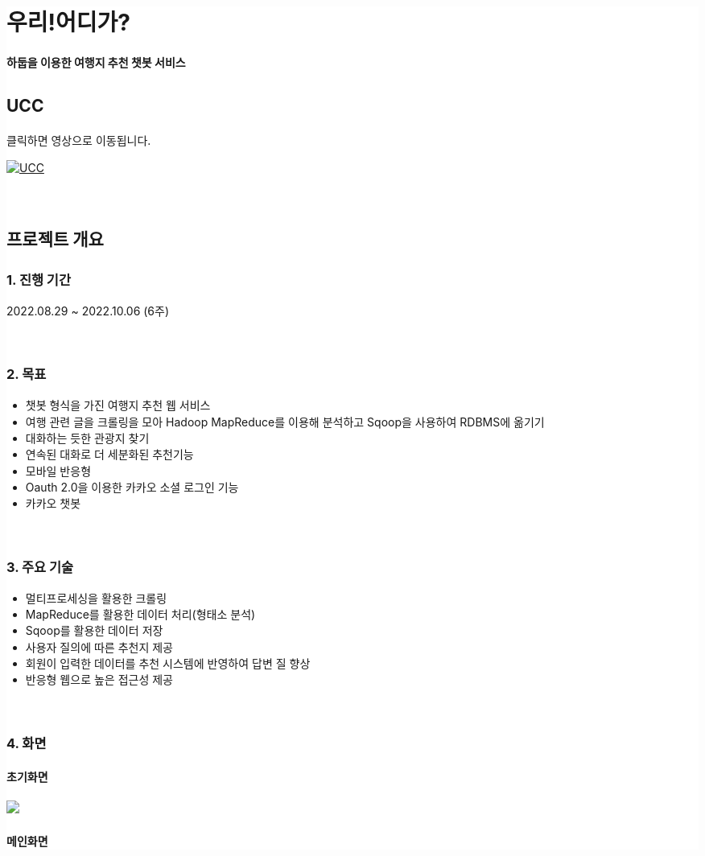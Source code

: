 # 우리!어디가?

**하둡을 이용한 여행지 추천 챗봇 서비스**

## UCC

클릭하면 영상으로 이동됩니다.

<a href="https://youtu.be/VZCF5isKfSs"><img src="https://i.ibb.co/SR9gkVn/VZCF5is-Kf-Ss-sddefault.jpg" alt="UCC" border="0"></a>

</br>

## 프로젝트 개요

### 1. 진행 기간

2022.08.29 ~ 2022.10.06 (6주)

</br>

### 2. 목표

- 챗봇 형식을 가진 여행지 추천 웹 서비스
- 여행 관련 글을 크롤링을 모아 Hadoop MapReduce를 이용해 분석하고 Sqoop을 사용하여 RDBMS에 옮기기
- 대화하는 듯한  관광지 찾기
- 연속된 대화로 더 세분화된 추천기능
- 모바일 반응형
- Oauth 2.0을 이용한 카카오 소셜 로그인 기능
- 카카오 챗봇   

</br>

### 3. 주요 기술

- 멀티프로세싱을 활용한 크롤링
- MapReduce를 활용한 데이터 처리(형태소 분석)
- Sqoop를 활용한 데이터 저장
- 사용자 질의에 따른 추천지 제공
- 회원이 입력한 데이터를 추천 시스템에 반영하여 답변 질 향상
- 반응형 웹으로 높은 접근성 제공

</br>

### 4. 화면

#### 초기화면

<img src = "https://user-images.githubusercontent.com/86655589/194227333-a41e9925-d39b-485c-85cb-ef3e3f10d929.png">

#### 메인화면
